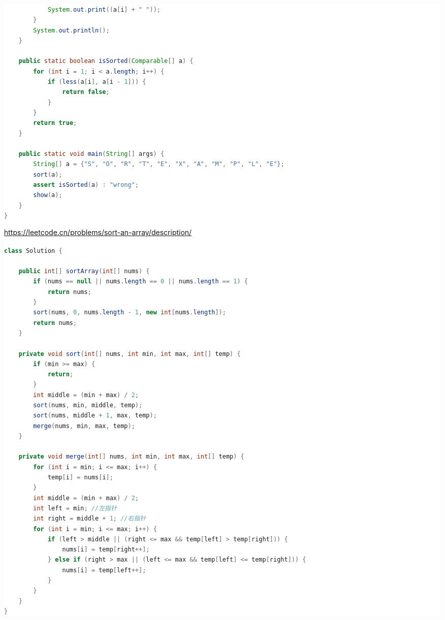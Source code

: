 ```java
            System.out.print((a[i] + " "));
        }
        System.out.println();
    }

    public static boolean isSorted(Comparable[] a) {
        for (int i = 1; i < a.length; i++) {
            if (less(a[i], a[i - 1])) {
                return false;
            }
        }
        return true;
    }

    public static void main(String[] args) {
        String[] a = {"S", "O", "R", "T", "E", "X", "A", "M", "P", "L", "E"};
        sort(a);
        assert isSorted(a) : "wrong";
        show(a);
    }
}
```
https://leetcode.cn/problems/sort-an-array/description/
```java
class Solution {

    public int[] sortArray(int[] nums) {
        if (nums == null || nums.length == 0 || nums.length == 1) {
            return nums;
        }
        sort(nums, 0, nums.length - 1, new int[nums.length]);
        return nums;
    }

    private void sort(int[] nums, int min, int max, int[] temp) {
        if (min >= max) {
            return;
        }
        int middle = (min + max) / 2;
        sort(nums, min, middle, temp);
        sort(nums, middle + 1, max, temp);
        merge(nums, min, max, temp);
    }

    private void merge(int[] nums, int min, int max, int[] temp) {
        for (int i = min; i <= max; i++) {
            temp[i] = nums[i];
        }
        int middle = (min + max) / 2;
        int left = min; //左指针
        int right = middle + 1; //右指针
        for (int i = min; i <= max; i++) {
            if (left > middle || (right <= max && temp[left] > temp[right])) {
                nums[i] = temp[right++];
            } else if (right > max || (left <= max && temp[left] <= temp[right])) {
                nums[i] = temp[left++];
            }
        }
    }
}
```
